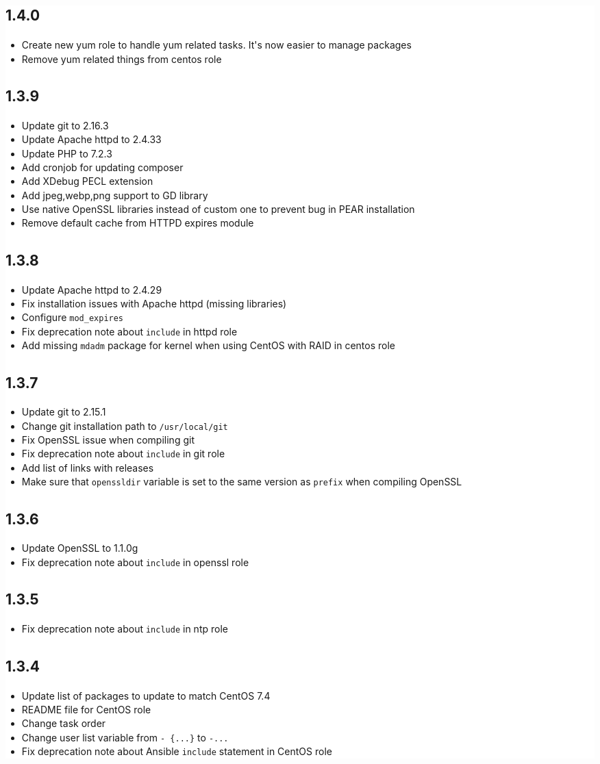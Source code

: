 1.4.0
-----

* Create new yum role to handle yum related tasks. It's now easier to manage packages
* Remove yum related things from centos role

1.3.9
-----

* Update git to 2.16.3
* Update Apache httpd to 2.4.33
* Update PHP to 7.2.3
* Add cronjob for updating composer
* Add XDebug PECL extension
* Add jpeg,webp,png support to GD library
* Use native OpenSSL libraries instead of custom one to prevent bug in PEAR installation
* Remove default cache from HTTPD expires module

1.3.8
-----

* Update Apache httpd to 2.4.29
* Fix installation issues with Apache httpd (missing libraries)
* Configure `mod_expires`
* Fix deprecation note about `include` in httpd role
* Add missing `mdadm` package for kernel when using CentOS with RAID in centos role

1.3.7
-----

* Update git to 2.15.1
* Change git installation path to `/usr/local/git`
* Fix OpenSSL issue when compiling git
* Fix deprecation note about `include` in git role
* Add list of links with releases
* Make sure that `openssldir` variable is set to the same version as `prefix` when compiling OpenSSL

1.3.6
-----

* Update OpenSSL to 1.1.0g
* Fix deprecation note about `include` in openssl role

1.3.5
-----

* Fix deprecation note about `include` in ntp role

1.3.4
-----

* Update list of packages to update to match CentOS 7.4
* README file for CentOS role
* Change task order
* Change user list variable from `- {...}` to `-...`
* Fix deprecation note about Ansible `include` statement in CentOS role
